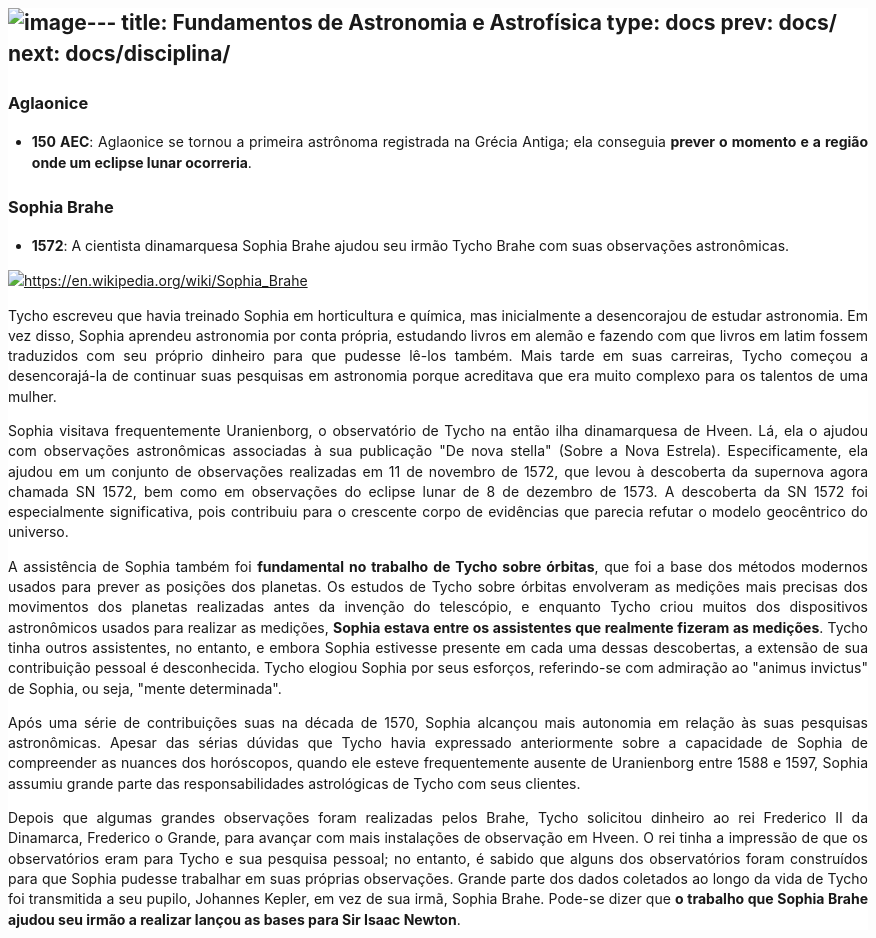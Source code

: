 ![image](https://github.com/user-attachments/assets/6a3632c4-546a-44c1-bc3a-f1535dc8da67)---
title: Fundamentos de Astronomia e Astrofísica
type: docs
prev: docs/
next: docs/disciplina/
---

<div align="justify">

### Aglaonice

- **150 AEC**: Aglaonice se tornou a primeira astrônoma registrada na Grécia Antiga; ela conseguia **prever o momento e a região onde um eclipse lunar ocorreria**.


### Sophia Brahe

- **1572**: A cientista dinamarquesa Sophia Brahe ajudou seu irmão Tycho Brahe com suas observações astronômicas. 

![](https://lh7-rt.googleusercontent.com/docsz/AD_4nXcondt5Ge995PebRbMmCshH_KCqcoCk0K7fawdcAmv4zoUdLd8HE47eT99c6wukqWHEcBnSf9EiPi7Qt9yD_hXb1C4ioWLhTKHjNEBClkKe3bjcu6is2IgjLndUba4sFnN6uJ5jIYj_udarLDBrN-9fJ8ze?key=Gc27NQbdFn2IdDy-T3B5-A)<https://en.wikipedia.org/wiki/Sophia_Brahe>

Tycho escreveu que havia treinado Sophia em horticultura e química, mas inicialmente a desencorajou de estudar astronomia. Em vez disso, Sophia aprendeu astronomia por conta própria, estudando livros em alemão e fazendo com que livros em latim fossem traduzidos com seu próprio dinheiro para que pudesse lê-los também. Mais tarde em suas carreiras, Tycho começou a desencorajá-la de continuar suas pesquisas em astronomia porque acreditava que era muito complexo para os talentos de uma mulher.

Sophia visitava frequentemente Uranienborg, o observatório de Tycho na então ilha dinamarquesa de Hveen. Lá, ela o ajudou com observações astronômicas associadas à sua publicação "De nova stella" (Sobre a Nova Estrela). Especificamente, ela ajudou em um conjunto de observações realizadas em 11 de novembro de 1572, que levou à descoberta da supernova agora chamada SN 1572, bem como em observações do eclipse lunar de 8 de dezembro de 1573. A descoberta da SN 1572 foi especialmente significativa, pois contribuiu para o crescente corpo de evidências que parecia refutar o modelo geocêntrico do universo.

A assistência de Sophia também foi **fundamental no trabalho de Tycho sobre órbitas**, que foi a base dos métodos modernos usados para prever as posições dos planetas. Os estudos de Tycho sobre órbitas envolveram as medições mais precisas dos movimentos dos planetas realizadas antes da invenção do telescópio, e enquanto Tycho criou muitos dos dispositivos astronômicos usados para realizar as medições, **Sophia estava entre os assistentes que realmente fizeram as medições**. Tycho tinha outros assistentes, no entanto, e embora Sophia estivesse presente em cada uma dessas descobertas, a extensão de sua contribuição pessoal é desconhecida. Tycho elogiou Sophia por seus esforços, referindo-se com admiração ao "animus invictus" de Sophia, ou seja, "mente determinada".

Após uma série de contribuições suas na década de 1570, Sophia alcançou mais autonomia em relação às suas pesquisas astronômicas. Apesar das sérias dúvidas que Tycho havia expressado anteriormente sobre a capacidade de Sophia de compreender as nuances dos horóscopos, quando ele esteve frequentemente ausente de Uranienborg entre 1588 e 1597, Sophia assumiu grande parte das responsabilidades astrológicas de Tycho com seus clientes.

Depois que algumas grandes observações foram realizadas pelos Brahe, Tycho solicitou dinheiro ao rei Frederico II da Dinamarca, Frederico o Grande, para avançar com mais instalações de observação em Hveen. O rei tinha a impressão de que os observatórios eram para Tycho e sua pesquisa pessoal; no entanto, é sabido que alguns dos observatórios foram construídos para que Sophia pudesse trabalhar em suas próprias observações. Grande parte dos dados coletados ao longo da vida de Tycho foi transmitida a seu pupilo, Johannes Kepler, em vez de sua irmã, Sophia Brahe. Pode-se dizer que **o trabalho que Sophia Brahe ajudou seu irmão a realizar lançou as bases para Sir Isaac Newton**.

